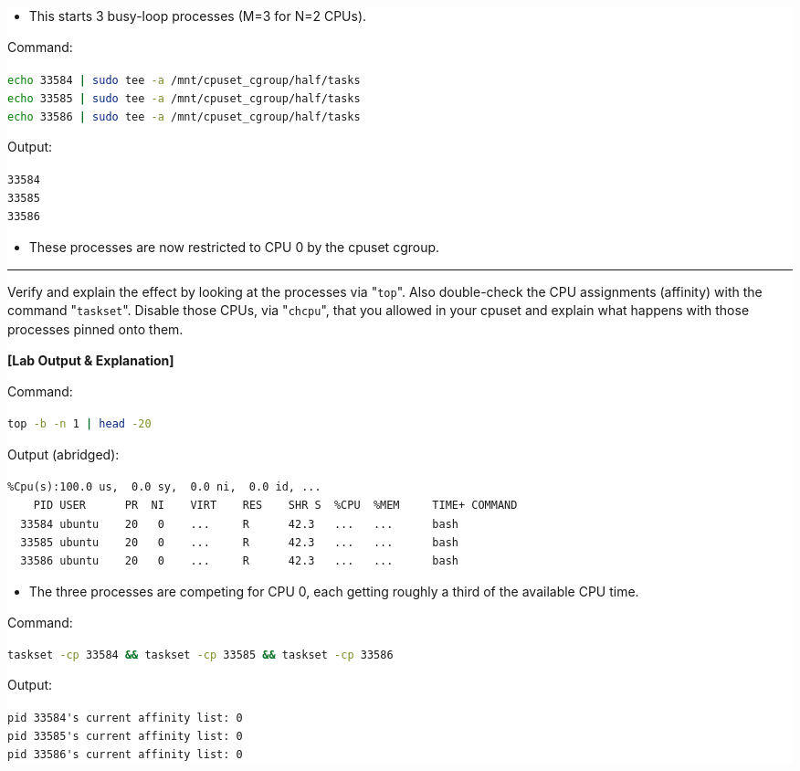 - This starts 3 busy-loop processes (M=3 for N=2 CPUs).

Command:

```sh
echo 33584 | sudo tee -a /mnt/cpuset_cgroup/half/tasks
echo 33585 | sudo tee -a /mnt/cpuset_cgroup/half/tasks
echo 33586 | sudo tee -a /mnt/cpuset_cgroup/half/tasks
```

Output:

```
33584
33585
33586
```

- These processes are now restricted to CPU 0 by the cpuset cgroup.

---

Verify and explain the effect by looking at the processes via "`top`". Also double-check the CPU assignments (affinity) with the command "`taskset`". Disable those CPUs, via "`chcpu`", that you allowed in your cpuset and explain what happens with those processes pinned onto them.

**[Lab Output & Explanation]**

Command:

```sh
top -b -n 1 | head -20
```

Output (abridged):

```
%Cpu(s):100.0 us,  0.0 sy,  0.0 ni,  0.0 id, ...
    PID USER      PR  NI    VIRT    RES    SHR S  %CPU  %MEM     TIME+ COMMAND
  33584 ubuntu    20   0    ...     R      42.3   ...   ...      bash
  33585 ubuntu    20   0    ...     R      42.3   ...   ...      bash
  33586 ubuntu    20   0    ...     R      42.3   ...   ...      bash
```

- The three processes are competing for CPU 0, each getting roughly a third of the available CPU time.

Command:

```sh
taskset -cp 33584 && taskset -cp 33585 && taskset -cp 33586
```

Output:

```
pid 33584's current affinity list: 0
pid 33585's current affinity list: 0
pid 33586's current affinity list: 0
```
